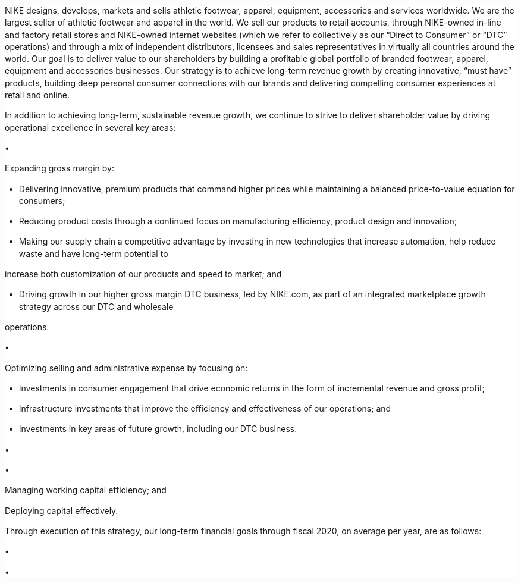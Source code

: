 NIKE  designs,  develops,  markets  and  sells  athletic  footwear,  apparel,  equipment,  accessories  and  services  worldwide.  We  are  the  largest  seller  of  athletic  footwear  and
apparel  in  the  world.  We  sell  our  products  to  retail  accounts,  through  NIKE-owned  in-line  and  factory  retail  stores  and  NIKE-owned  internet  websites  (which  we  refer  to
collectively as our “Direct to Consumer” or “DTC” operations) and through a mix of independent distributors, licensees and sales representatives in virtually all countries around
the world. Our goal is to deliver value to our shareholders by building a profitable global portfolio of branded footwear, apparel, equipment and accessories businesses. Our
strategy  is to achieve  long-term  revenue  growth by creating  innovative,  “must have” products,  building deep  personal  consumer  connections  with  our brands  and delivering
compelling consumer experiences at retail and online.

In addition to achieving long-term, sustainable revenue growth, we continue to strive to deliver shareholder value by driving operational excellence in several key areas:

•

Expanding gross margin by:

- Delivering innovative, premium products that command higher prices while maintaining a balanced price-to-value equation for consumers;

- Reducing product costs through a continued focus on manufacturing efficiency, product design and innovation;

- Making our supply chain a competitive  advantage  by investing in new technologies  that increase automation,  help reduce waste and have long-term potential  to

increase both customization of our products and speed to market; and

- Driving growth in our higher gross margin DTC business, led by NIKE.com, as part of an integrated marketplace growth strategy across our DTC and wholesale

operations.

•

Optimizing selling and administrative expense by focusing on:

- Investments in consumer engagement that drive economic returns in the form of incremental revenue and gross profit;

- Infrastructure investments that improve the efficiency and effectiveness of our operations; and

- Investments in key areas of future growth, including our DTC business.

•

•

Managing working capital efficiency; and

Deploying capital effectively.

Through execution of this strategy, our long-term financial goals through fiscal 2020, on average per year, are as follows:

•

•
